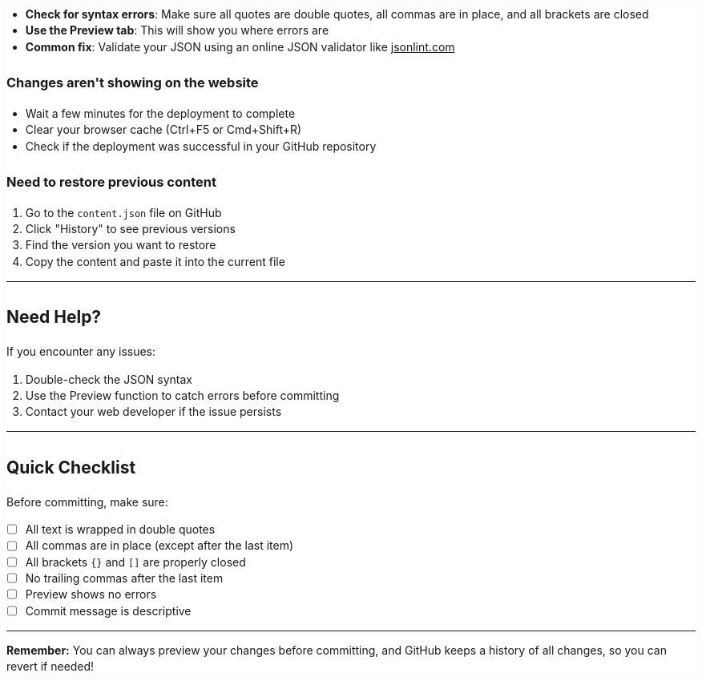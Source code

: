 - **Check for syntax errors**: Make sure all quotes are double quotes, all commas are in place, and all brackets are closed
- **Use the Preview tab**: This will show you where errors are
- **Common fix**: Validate your JSON using an online JSON validator like [jsonlint.com](https://jsonlint.com)

### Changes aren't showing on the website

- Wait a few minutes for the deployment to complete
- Clear your browser cache (Ctrl+F5 or Cmd+Shift+R)
- Check if the deployment was successful in your GitHub repository

### Need to restore previous content

1. Go to the `content.json` file on GitHub
2. Click "History" to see previous versions
3. Find the version you want to restore
4. Copy the content and paste it into the current file

---

## Need Help?

If you encounter any issues:
1. Double-check the JSON syntax
2. Use the Preview function to catch errors before committing
3. Contact your web developer if the issue persists

---

## Quick Checklist

Before committing, make sure:
- [ ] All text is wrapped in double quotes
- [ ] All commas are in place (except after the last item)
- [ ] All brackets `{}` and `[]` are properly closed
- [ ] No trailing commas after the last item
- [ ] Preview shows no errors
- [ ] Commit message is descriptive

---

**Remember:** You can always preview your changes before committing, and GitHub keeps a history of all changes, so you can revert if needed!

